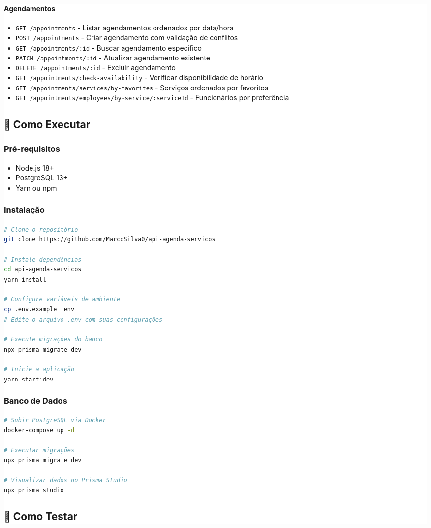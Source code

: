 #### Agendamentos
- `GET /appointments` - Listar agendamentos ordenados por data/hora
- `POST /appointments` - Criar agendamento com validação de conflitos
- `GET /appointments/:id` - Buscar agendamento específico
- `PATCH /appointments/:id` - Atualizar agendamento existente
- `DELETE /appointments/:id` - Excluir agendamento
- `GET /appointments/check-availability` - Verificar disponibilidade de horário
- `GET /appointments/services/by-favorites` - Serviços ordenados por favoritos
- `GET /appointments/employees/by-service/:serviceId` - Funcionários por preferência

## 🚀 Como Executar

### **Pré-requisitos**
- Node.js 18+
- PostgreSQL 13+
- Yarn ou npm

### **Instalação**
```bash
# Clone o repositório
git clone https://github.com/MarcoSilva0/api-agenda-servicos

# Instale dependências
cd api-agenda-servicos
yarn install

# Configure variáveis de ambiente
cp .env.example .env
# Edite o arquivo .env com suas configurações

# Execute migrações do banco
npx prisma migrate dev

# Inicie a aplicação
yarn start:dev
```

### **Banco de Dados**
```bash
# Subir PostgreSQL via Docker
docker-compose up -d

# Executar migrações
npx prisma migrate dev

# Visualizar dados no Prisma Studio
npx prisma studio
```

## 🧪 Como Testar

